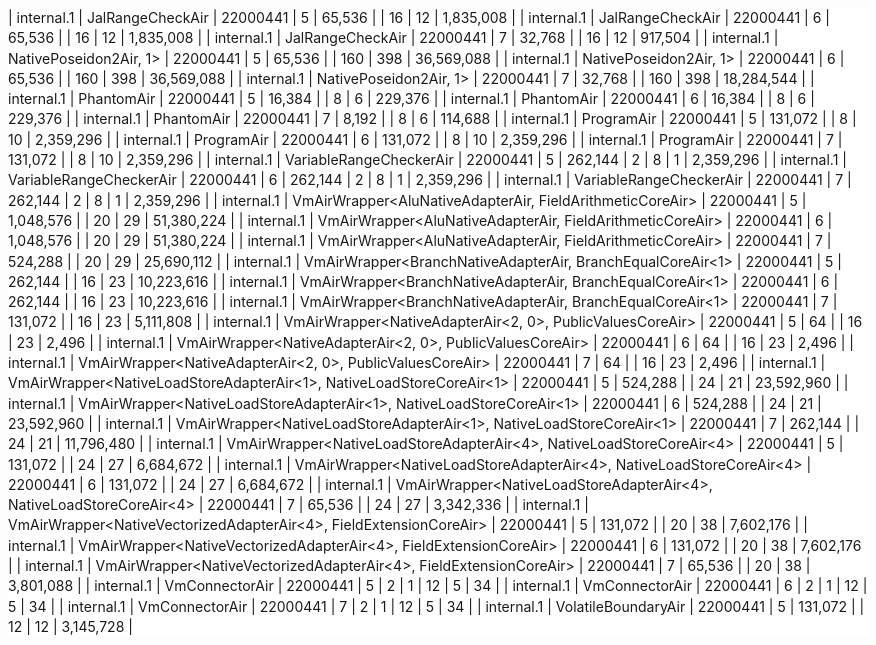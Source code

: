 | internal.1 | JalRangeCheckAir | 22000441 | 5 | 65,536 |  | 16 | 12 | 1,835,008 | 
| internal.1 | JalRangeCheckAir | 22000441 | 6 | 65,536 |  | 16 | 12 | 1,835,008 | 
| internal.1 | JalRangeCheckAir | 22000441 | 7 | 32,768 |  | 16 | 12 | 917,504 | 
| internal.1 | NativePoseidon2Air<BabyBearParameters>, 1> | 22000441 | 5 | 65,536 |  | 160 | 398 | 36,569,088 | 
| internal.1 | NativePoseidon2Air<BabyBearParameters>, 1> | 22000441 | 6 | 65,536 |  | 160 | 398 | 36,569,088 | 
| internal.1 | NativePoseidon2Air<BabyBearParameters>, 1> | 22000441 | 7 | 32,768 |  | 160 | 398 | 18,284,544 | 
| internal.1 | PhantomAir | 22000441 | 5 | 16,384 |  | 8 | 6 | 229,376 | 
| internal.1 | PhantomAir | 22000441 | 6 | 16,384 |  | 8 | 6 | 229,376 | 
| internal.1 | PhantomAir | 22000441 | 7 | 8,192 |  | 8 | 6 | 114,688 | 
| internal.1 | ProgramAir | 22000441 | 5 | 131,072 |  | 8 | 10 | 2,359,296 | 
| internal.1 | ProgramAir | 22000441 | 6 | 131,072 |  | 8 | 10 | 2,359,296 | 
| internal.1 | ProgramAir | 22000441 | 7 | 131,072 |  | 8 | 10 | 2,359,296 | 
| internal.1 | VariableRangeCheckerAir | 22000441 | 5 | 262,144 | 2 | 8 | 1 | 2,359,296 | 
| internal.1 | VariableRangeCheckerAir | 22000441 | 6 | 262,144 | 2 | 8 | 1 | 2,359,296 | 
| internal.1 | VariableRangeCheckerAir | 22000441 | 7 | 262,144 | 2 | 8 | 1 | 2,359,296 | 
| internal.1 | VmAirWrapper<AluNativeAdapterAir, FieldArithmeticCoreAir> | 22000441 | 5 | 1,048,576 |  | 20 | 29 | 51,380,224 | 
| internal.1 | VmAirWrapper<AluNativeAdapterAir, FieldArithmeticCoreAir> | 22000441 | 6 | 1,048,576 |  | 20 | 29 | 51,380,224 | 
| internal.1 | VmAirWrapper<AluNativeAdapterAir, FieldArithmeticCoreAir> | 22000441 | 7 | 524,288 |  | 20 | 29 | 25,690,112 | 
| internal.1 | VmAirWrapper<BranchNativeAdapterAir, BranchEqualCoreAir<1> | 22000441 | 5 | 262,144 |  | 16 | 23 | 10,223,616 | 
| internal.1 | VmAirWrapper<BranchNativeAdapterAir, BranchEqualCoreAir<1> | 22000441 | 6 | 262,144 |  | 16 | 23 | 10,223,616 | 
| internal.1 | VmAirWrapper<BranchNativeAdapterAir, BranchEqualCoreAir<1> | 22000441 | 7 | 131,072 |  | 16 | 23 | 5,111,808 | 
| internal.1 | VmAirWrapper<NativeAdapterAir<2, 0>, PublicValuesCoreAir> | 22000441 | 5 | 64 |  | 16 | 23 | 2,496 | 
| internal.1 | VmAirWrapper<NativeAdapterAir<2, 0>, PublicValuesCoreAir> | 22000441 | 6 | 64 |  | 16 | 23 | 2,496 | 
| internal.1 | VmAirWrapper<NativeAdapterAir<2, 0>, PublicValuesCoreAir> | 22000441 | 7 | 64 |  | 16 | 23 | 2,496 | 
| internal.1 | VmAirWrapper<NativeLoadStoreAdapterAir<1>, NativeLoadStoreCoreAir<1> | 22000441 | 5 | 524,288 |  | 24 | 21 | 23,592,960 | 
| internal.1 | VmAirWrapper<NativeLoadStoreAdapterAir<1>, NativeLoadStoreCoreAir<1> | 22000441 | 6 | 524,288 |  | 24 | 21 | 23,592,960 | 
| internal.1 | VmAirWrapper<NativeLoadStoreAdapterAir<1>, NativeLoadStoreCoreAir<1> | 22000441 | 7 | 262,144 |  | 24 | 21 | 11,796,480 | 
| internal.1 | VmAirWrapper<NativeLoadStoreAdapterAir<4>, NativeLoadStoreCoreAir<4> | 22000441 | 5 | 131,072 |  | 24 | 27 | 6,684,672 | 
| internal.1 | VmAirWrapper<NativeLoadStoreAdapterAir<4>, NativeLoadStoreCoreAir<4> | 22000441 | 6 | 131,072 |  | 24 | 27 | 6,684,672 | 
| internal.1 | VmAirWrapper<NativeLoadStoreAdapterAir<4>, NativeLoadStoreCoreAir<4> | 22000441 | 7 | 65,536 |  | 24 | 27 | 3,342,336 | 
| internal.1 | VmAirWrapper<NativeVectorizedAdapterAir<4>, FieldExtensionCoreAir> | 22000441 | 5 | 131,072 |  | 20 | 38 | 7,602,176 | 
| internal.1 | VmAirWrapper<NativeVectorizedAdapterAir<4>, FieldExtensionCoreAir> | 22000441 | 6 | 131,072 |  | 20 | 38 | 7,602,176 | 
| internal.1 | VmAirWrapper<NativeVectorizedAdapterAir<4>, FieldExtensionCoreAir> | 22000441 | 7 | 65,536 |  | 20 | 38 | 3,801,088 | 
| internal.1 | VmConnectorAir | 22000441 | 5 | 2 | 1 | 12 | 5 | 34 | 
| internal.1 | VmConnectorAir | 22000441 | 6 | 2 | 1 | 12 | 5 | 34 | 
| internal.1 | VmConnectorAir | 22000441 | 7 | 2 | 1 | 12 | 5 | 34 | 
| internal.1 | VolatileBoundaryAir | 22000441 | 5 | 131,072 |  | 12 | 12 | 3,145,728 | 